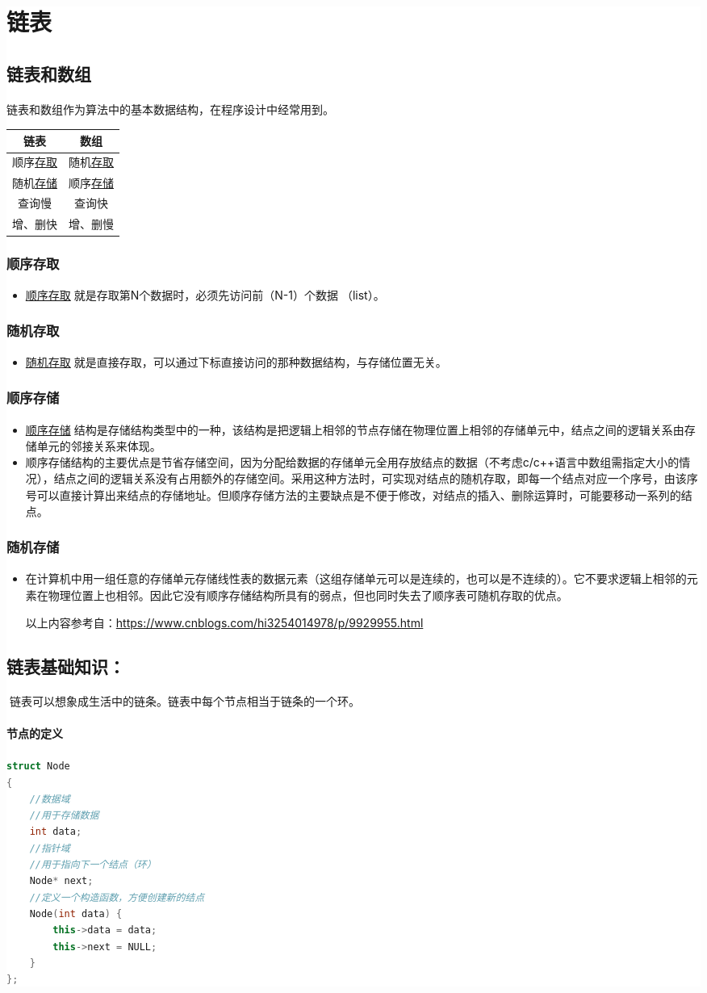 # 链表

## 链表和数组

链表和数组作为算法中的基本数据结构，在程序设计中经常用到。

|      链表       |      数组       |
| :-------------: | :-------------: |
| 顺序<u>存取</u> | 随机<u>存取</u> |
| 随机<u>存储</u> | 顺序<u>存储</u> |
|     查询慢      |     查询快      |
|    增、删快     |    增、删慢     |

### 顺序存取

- <u>顺序存取</u> 就是存取第N个数据时，必须先访问前（N-1）个数据 （list）。

### 随机存取

- <u>随机存取</u> 就是直接存取，可以通过下标直接访问的那种数据结构，与存储位置无关。

### 顺序存储

- <u>顺序存储</u> 结构是存储结构类型中的一种，该结构是把逻辑上相邻的节点存储在物理位置上相邻的存储单元中，结点之间的逻辑关系由存储单元的邻接关系来体现。
- 顺序存储结构的主要优点是节省存储空间，因为分配给数据的存储单元全用存放结点的数据（不考虑c/c++语言中数组需指定大小的情况），结点之间的逻辑关系没有占用额外的存储空间。采用这种方法时，可实现对结点的随机存取，即每一个结点对应一个序号，由该序号可以直接计算出来结点的存储地址。但顺序存储方法的主要缺点是不便于修改，对结点的插入、删除运算时，可能要移动一系列的结点。

### 随机存储

- 在计算机中用一组任意的存储单元存储线性表的数据元素（这组存储单元可以是连续的，也可以是不连续的）。它不要求逻辑上相邻的元素在物理位置上也相邻。因此它没有顺序存储结构所具有的弱点，但也同时失去了顺序表可随机存取的优点。

  以上内容参考自：https://www.cnblogs.com/hi3254014978/p/9929955.html

## 链表基础知识：

​    链表可以想象成生活中的链条。链表中每个节点相当于链条的一个环。

#### 节点的定义

```c++
struct Node
{
    //数据域
    //用于存储数据
	int data;
    //指针域
    //用于指向下一个结点（环）
	Node* next;
    //定义一个构造函数，方便创建新的结点
    Node(int data) {
		this->data = data;
		this->next = NULL;
	}
};

```
